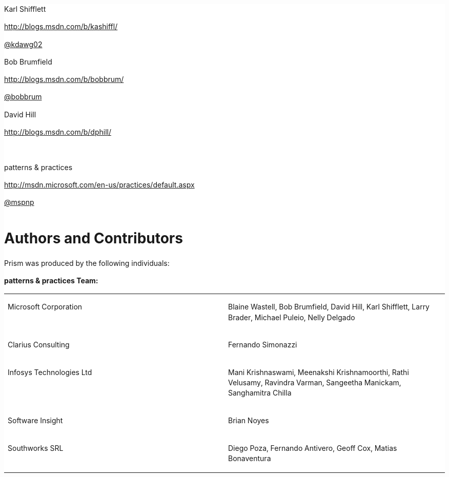 <tbody>
<tr class="odd">
<td><p>Karl Shifflett</p></td>
<td><p><a href="http://blogs.msdn.com/b/kashiffl/" class="uri">http://blogs.msdn.com/b/kashiffl/</a></p></td>
<td><p><a href="http://twitter.com/">@kdawg02</a></p></td>
</tr>
<tr class="even">
<td><p>Bob Brumfield</p></td>
<td><p><a href="http://blogs.msdn.com/b/bobbrum/" class="uri">http://blogs.msdn.com/b/bobbrum/</a></p></td>
<td><p><a href="http://twitter.com/">@bobbrum</a></p></td>
</tr>
<tr class="odd">
<td><p>David Hill</p></td>
<td><p><a href="http://blogs.msdn.com/b/dphill/" class="uri">http://blogs.msdn.com/b/dphill/</a></p></td>
<td><br />
</td>
</tr>
<tr class="even">
<td><p>patterns &amp; practices</p></td>
<td><p><a href="http://msdn.microsoft.com/en-us/practices/default.aspx" class="uri">http://msdn.microsoft.com/en-us/practices/default.aspx</a></p></td>
<td><p><a href="http://twitter.com/">@mspnp</a></p></td>
</tr>
</tbody>
</table>

Authors and Contributors
========================

Prism was produced by the following individuals:

**patterns & practices Team:**

<table>
<colgroup>
<col width="50%" />
<col width="50%" />
</colgroup>
<tbody>
<tr class="odd">
<td><p>Microsoft Corporation</p></td>
<td><p>Blaine Wastell, Bob Brumfield, David Hill, Karl Shifflett, Larry Brader, Michael Puleio, Nelly Delgado</p></td>
</tr>
<tr class="even">
<td><p>Clarius Consulting</p></td>
<td><p>Fernando Simonazzi</p></td>
</tr>
<tr class="odd">
<td><p>Infosys Technologies Ltd</p></td>
<td><p>Mani Krishnaswami, Meenakshi Krishnamoorthi, Rathi Velusamy, Ravindra Varman, Sangeetha Manickam, Sanghamitra Chilla</p></td>
</tr>
<tr class="even">
<td><p>Software Insight</p></td>
<td><p>Brian Noyes</p></td>
</tr>
<tr class="odd">
<td><p>Southworks SRL</p></td>
<td><p>Diego Poza, Fernando Antivero, Geoff Cox, Matias Bonaventura</p></td>
</tr>
<tr class="even">